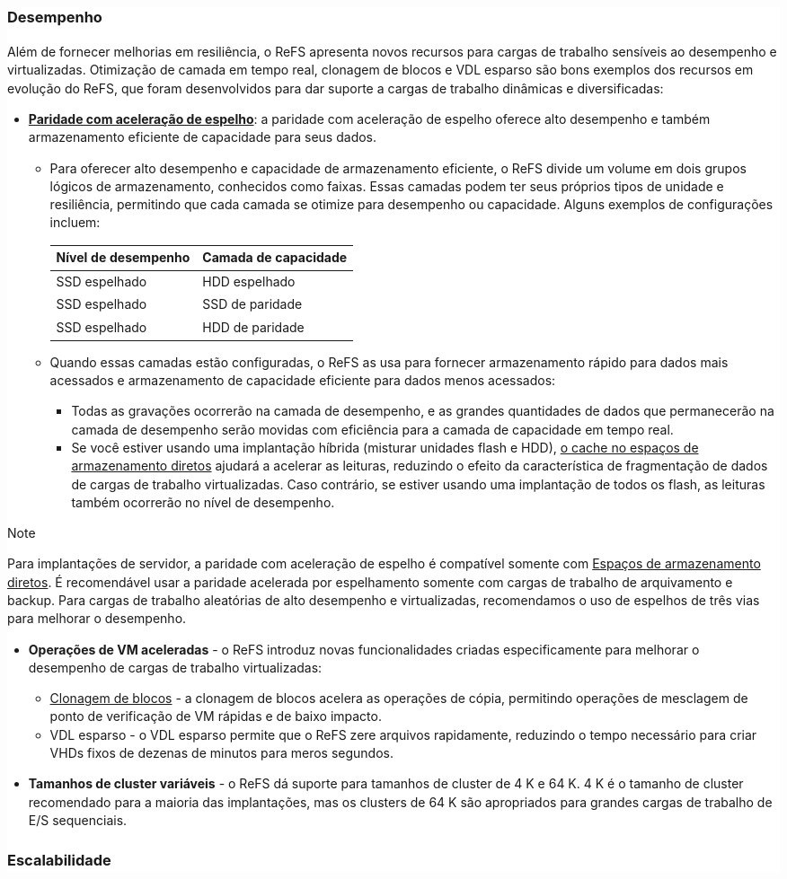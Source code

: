 ### <a name="performance"></a>Desempenho

Além de fornecer melhorias em resiliência, o ReFS apresenta novos recursos para cargas de trabalho sensíveis ao desempenho e virtualizadas. Otimização de camada em tempo real, clonagem de blocos e VDL esparso são bons exemplos dos recursos em evolução do ReFS, que foram desenvolvidos para dar suporte a cargas de trabalho dinâmicas e diversificadas:

- **[Paridade com aceleração de espelho](./mirror-accelerated-parity.md)**: a paridade com aceleração de espelho oferece alto desempenho e também armazenamento eficiente de capacidade para seus dados.

    - Para oferecer alto desempenho e capacidade de armazenamento eficiente, o ReFS divide um volume em dois grupos lógicos de armazenamento, conhecidos como faixas. Essas camadas podem ter seus próprios tipos de unidade e resiliência, permitindo que cada camada se otimize para desempenho ou capacidade. Alguns exemplos de configurações incluem:

      | Nível de desempenho | Camada de capacidade |
      | ---------------- | ----------------- |
      | SSD espelhado | HDD espelhado |
      | SSD espelhado | SSD de paridade |
      | SSD espelhado | HDD de paridade |

    - Quando essas camadas estão configuradas, o ReFS as usa para fornecer armazenamento rápido para dados mais acessados e armazenamento de capacidade eficiente para dados menos acessados:
        - Todas as gravações ocorrerão na camada de desempenho, e as grandes quantidades de dados que permanecerão na camada de desempenho serão movidas com eficiência para a camada de capacidade em tempo real.
        - Se você estiver usando uma implantação híbrida (misturar unidades flash e HDD), [o cache no espaços de armazenamento diretos](../storage-spaces/understand-the-cache.md) ajudará a acelerar as leituras, reduzindo o efeito da característica de fragmentação de dados de cargas de trabalho virtualizadas. Caso contrário, se estiver usando uma implantação de todos os flash, as leituras também ocorrerão no nível de desempenho.

> [!NOTE]
> Para implantações de servidor, a paridade com aceleração de espelho é compatível somente com [Espaços de armazenamento diretos](../storage-spaces/storage-spaces-direct-overview.md). É recomendável usar a paridade acelerada por espelhamento somente com cargas de trabalho de arquivamento e backup. Para cargas de trabalho aleatórias de alto desempenho e virtualizadas, recomendamos o uso de espelhos de três vias para melhorar o desempenho.

- **Operações de VM aceleradas** - o ReFS introduz novas funcionalidades criadas especificamente para melhorar o desempenho de cargas de trabalho virtualizadas:
    - [Clonagem de blocos](./block-cloning.md) - a clonagem de blocos acelera as operações de cópia, permitindo operações de mesclagem de ponto de verificação de VM rápidas e de baixo impacto.
    - VDL esparso - o VDL esparso permite que o ReFS zere arquivos rapidamente, reduzindo o tempo necessário para criar VHDs fixos de dezenas de minutos para meros segundos.

- **Tamanhos de cluster variáveis** - o ReFS dá suporte para tamanhos de cluster de 4 K e 64 K. 4 K é o tamanho de cluster recomendado para a maioria das implantações, mas os clusters de 64 K são apropriados para grandes cargas de trabalho de E/S sequenciais.

### <a name="scalability"></a>Escalabilidade
